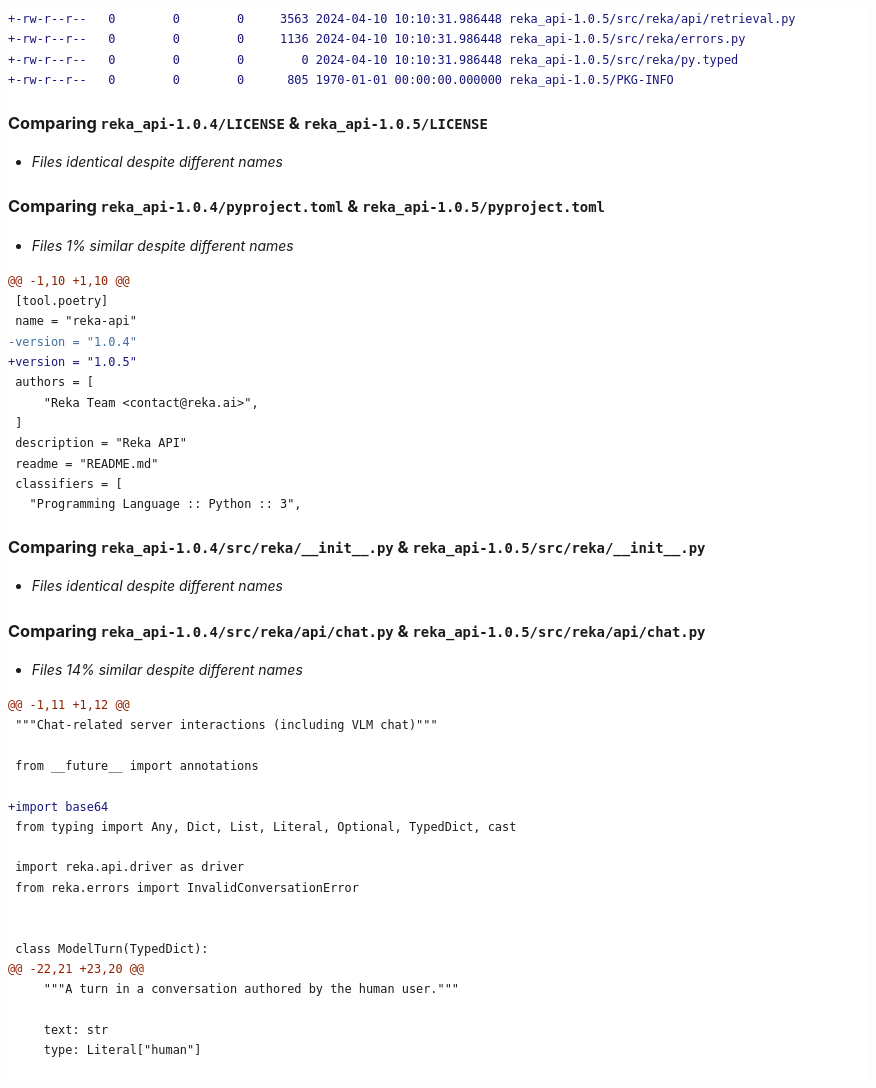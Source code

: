 ```diff
+-rw-r--r--   0        0        0     3563 2024-04-10 10:10:31.986448 reka_api-1.0.5/src/reka/api/retrieval.py
+-rw-r--r--   0        0        0     1136 2024-04-10 10:10:31.986448 reka_api-1.0.5/src/reka/errors.py
+-rw-r--r--   0        0        0        0 2024-04-10 10:10:31.986448 reka_api-1.0.5/src/reka/py.typed
+-rw-r--r--   0        0        0      805 1970-01-01 00:00:00.000000 reka_api-1.0.5/PKG-INFO
```

### Comparing `reka_api-1.0.4/LICENSE` & `reka_api-1.0.5/LICENSE`

 * *Files identical despite different names*

### Comparing `reka_api-1.0.4/pyproject.toml` & `reka_api-1.0.5/pyproject.toml`

 * *Files 1% similar despite different names*

```diff
@@ -1,10 +1,10 @@
 [tool.poetry]
 name = "reka-api"
-version = "1.0.4"
+version = "1.0.5"
 authors = [
     "Reka Team <contact@reka.ai>",
 ]
 description = "Reka API"
 readme = "README.md"
 classifiers = [
   "Programming Language :: Python :: 3",
```

### Comparing `reka_api-1.0.4/src/reka/__init__.py` & `reka_api-1.0.5/src/reka/__init__.py`

 * *Files identical despite different names*

### Comparing `reka_api-1.0.4/src/reka/api/chat.py` & `reka_api-1.0.5/src/reka/api/chat.py`

 * *Files 14% similar despite different names*

```diff
@@ -1,11 +1,12 @@
 """Chat-related server interactions (including VLM chat)"""
 
 from __future__ import annotations
 
+import base64
 from typing import Any, Dict, List, Literal, Optional, TypedDict, cast
 
 import reka.api.driver as driver
 from reka.errors import InvalidConversationError
 
 
 class ModelTurn(TypedDict):
@@ -22,21 +23,20 @@
     """A turn in a conversation authored by the human user."""
 
     text: str
     type: Literal["human"]
 
```